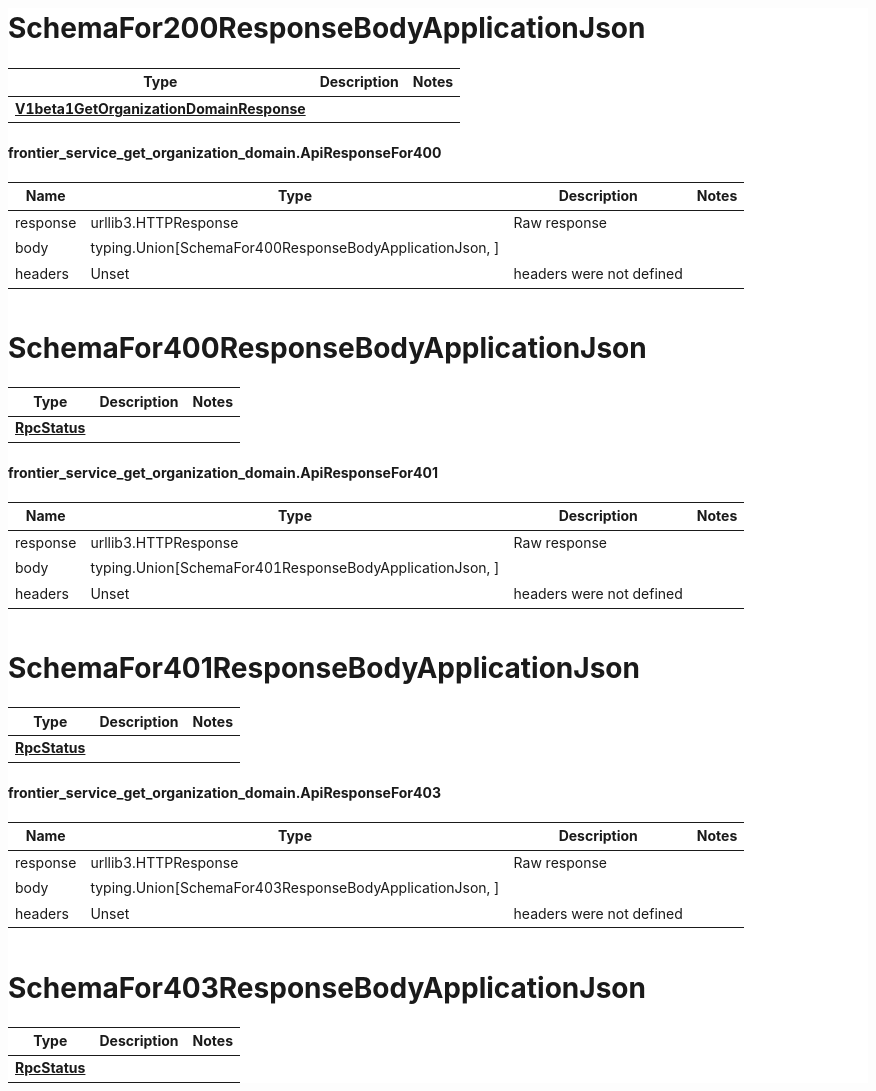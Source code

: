 # SchemaFor200ResponseBodyApplicationJson
Type | Description  | Notes
------------- | ------------- | -------------
[**V1beta1GetOrganizationDomainResponse**](../../models/V1beta1GetOrganizationDomainResponse.md) |  | 


#### frontier_service_get_organization_domain.ApiResponseFor400
Name | Type | Description  | Notes
------------- | ------------- | ------------- | -------------
response | urllib3.HTTPResponse | Raw response |
body | typing.Union[SchemaFor400ResponseBodyApplicationJson, ] |  |
headers | Unset | headers were not defined |

# SchemaFor400ResponseBodyApplicationJson
Type | Description  | Notes
------------- | ------------- | -------------
[**RpcStatus**](../../models/RpcStatus.md) |  | 


#### frontier_service_get_organization_domain.ApiResponseFor401
Name | Type | Description  | Notes
------------- | ------------- | ------------- | -------------
response | urllib3.HTTPResponse | Raw response |
body | typing.Union[SchemaFor401ResponseBodyApplicationJson, ] |  |
headers | Unset | headers were not defined |

# SchemaFor401ResponseBodyApplicationJson
Type | Description  | Notes
------------- | ------------- | -------------
[**RpcStatus**](../../models/RpcStatus.md) |  | 


#### frontier_service_get_organization_domain.ApiResponseFor403
Name | Type | Description  | Notes
------------- | ------------- | ------------- | -------------
response | urllib3.HTTPResponse | Raw response |
body | typing.Union[SchemaFor403ResponseBodyApplicationJson, ] |  |
headers | Unset | headers were not defined |

# SchemaFor403ResponseBodyApplicationJson
Type | Description  | Notes
------------- | ------------- | -------------
[**RpcStatus**](../../models/RpcStatus.md) |  | 
